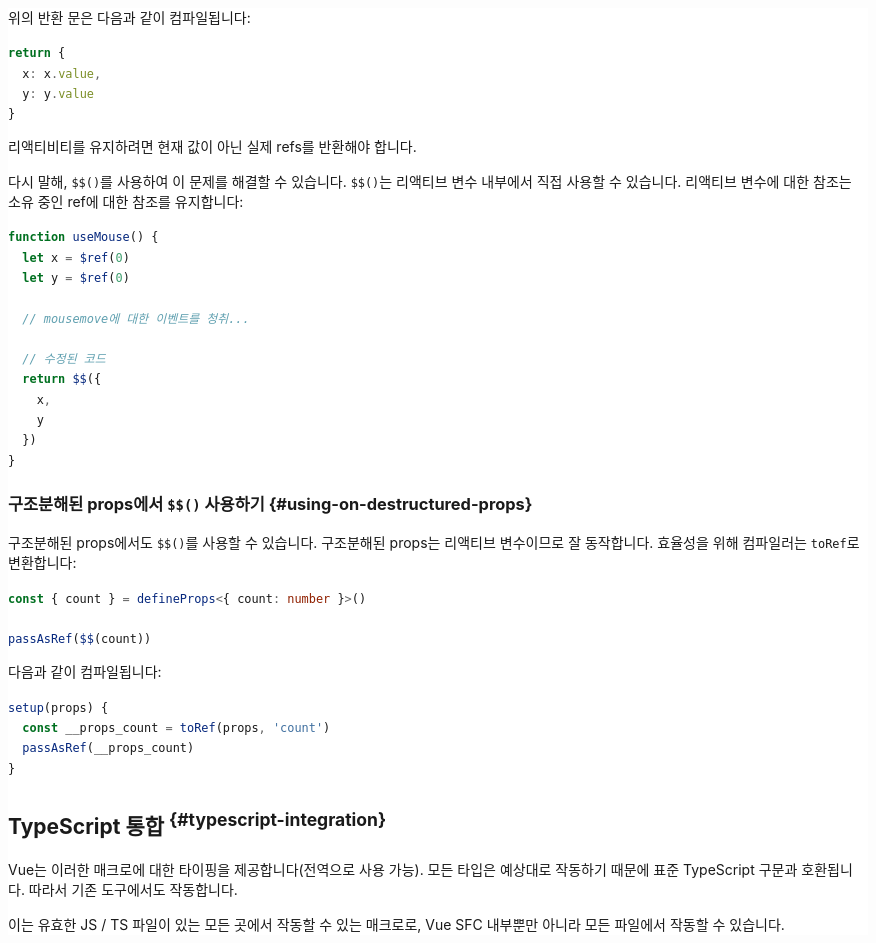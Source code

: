 위의 반환 문은 다음과 같이 컴파일됩니다:

```ts
return {
  x: x.value,
  y: y.value
}
```

리액티비티를 유지하려면 현재 값이 아닌 실제 refs를 반환해야 합니다.

다시 말해, `$$()`를 사용하여 이 문제를 해결할 수 있습니다. `$$()`는 리액티브 변수 내부에서 직접 사용할 수 있습니다. 리액티브 변수에 대한 참조는 소유 중인 ref에 대한 참조를 유지합니다:

```ts
function useMouse() {
  let x = $ref(0)
  let y = $ref(0)

  // mousemove에 대한 이벤트를 청취...

  // 수정된 코드
  return $$({
    x,
    y
  })
}
```

### 구조분해된 props에서 `$$()` 사용하기 {#using-on-destructured-props}

구조분해된 props에서도 `$$()`를 사용할 수 있습니다. 구조분해된 props는 리액티브 변수이므로 잘 동작합니다. 효율성을 위해 컴파일러는 `toRef`로 변환합니다:

```ts
const { count } = defineProps<{ count: number }>()

passAsRef($$(count))
```

다음과 같이 컴파일됩니다:

```js
setup(props) {
  const __props_count = toRef(props, 'count')
  passAsRef(__props_count)
}
```

## TypeScript 통합 <sup class="vt-badge ts" /> {#typescript-integration}

Vue는 이러한 매크로에 대한 타이핑을 제공합니다(전역으로 사용 가능). 모든 타입은 예상대로 작동하기 때문에 표준 TypeScript 구문과 호환됩니다. 따라서 기존 도구에서도 작동합니다.

이는 유효한 JS / TS 파일이 있는 모든 곳에서 작동할 수 있는 매크로로, Vue SFC 내부뿐만 아니라 모든 파일에서 작동할 수 있습니다.
